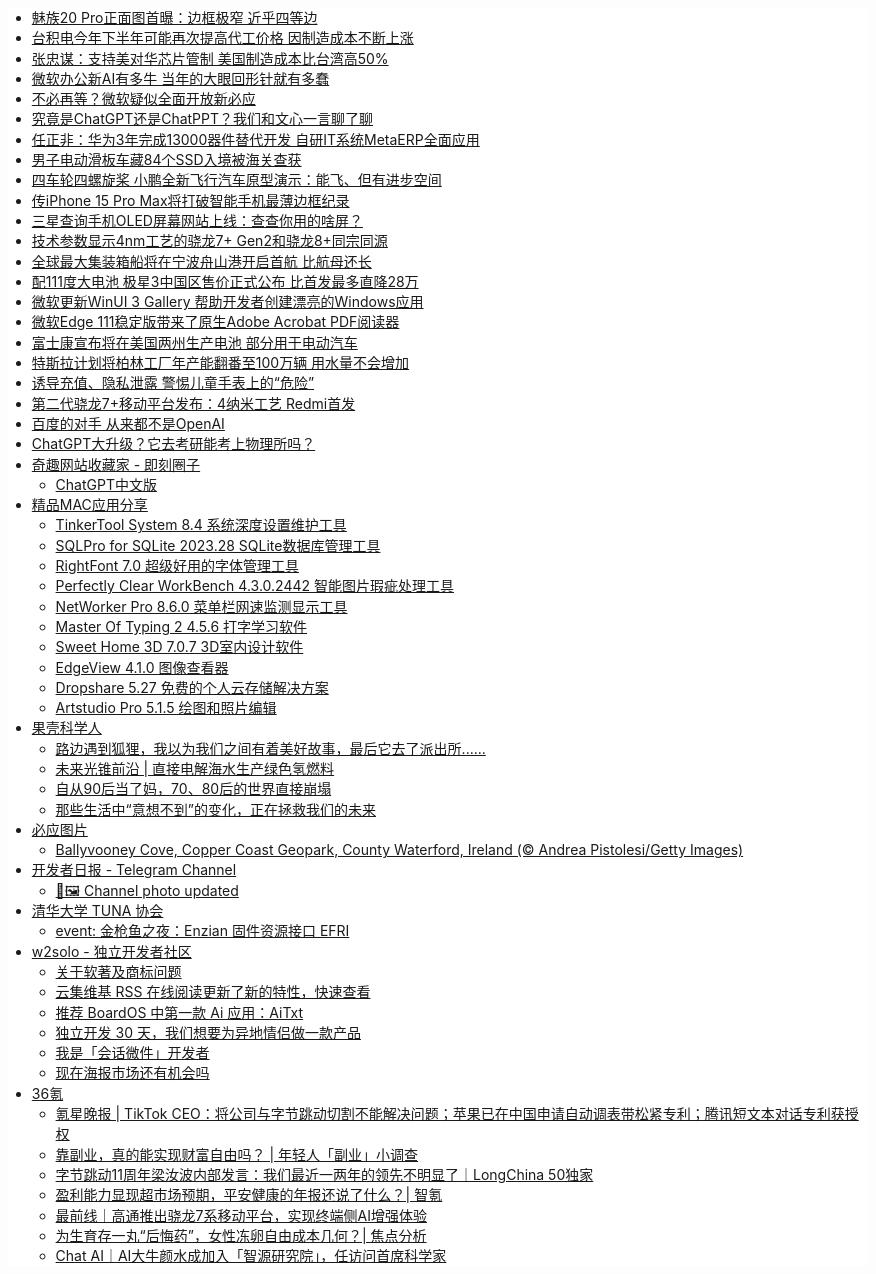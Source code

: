   - [魅族20 Pro正面图首曝：边框极窄 近乎四等边](https://m.cnbeta.com.tw/view/1349907.htm)
  - [台积电今年下半年可能再次提高代工价格 因制造成本不断上涨](https://m.cnbeta.com.tw/view/1349905.htm)
  - [张忠谋：支持美对华芯片管制 美国制造成本比台湾高50%](https://m.cnbeta.com.tw/view/1349903.htm)
  - [微软办公新AI有多牛 当年的大眼回形针就有多蠢](https://m.cnbeta.com.tw/view/1349901.htm)
  - [不必再等？微软疑似全面开放新必应](https://m.cnbeta.com.tw/view/1349899.htm)
  - [究竟是ChatGPT还是ChatPPT？我们和文心一言聊了聊](https://m.cnbeta.com.tw/view/1349895.htm)
  - [任正非：华为3年完成13000器件替代开发 自研IT系统MetaERP全面应用](https://m.cnbeta.com.tw/view/1349889.htm)
  - [男子电动滑板车藏84个SSD入境被海关查获](https://m.cnbeta.com.tw/view/1349887.htm)
  - [四车轮四螺旋桨 小鹏全新飞行汽车原型演示：能飞、但有进步空间](https://m.cnbeta.com.tw/view/1349885.htm)
  - [传iPhone 15 Pro Max将打破智能手机最薄边框纪录](https://m.cnbeta.com.tw/view/1349883.htm)
  - [三星查询手机OLED屏幕网站上线：查查你用的啥屏？](https://m.cnbeta.com.tw/view/1349881.htm)
  - [技术参数显示4nm工艺的骁龙7+ Gen2和骁龙8+同宗同源](https://m.cnbeta.com.tw/view/1349879.htm)
  - [全球最大集装箱船将在宁波舟山港开启首航 比航母还长](https://m.cnbeta.com.tw/view/1349877.htm)
  - [配111度大电池 极星3中国区售价正式公布 比首发最多直降28万](https://m.cnbeta.com.tw/view/1349875.htm)
  - [微软更新WinUI 3 Gallery 帮助开发者创建漂亮的Windows应用](https://m.cnbeta.com.tw/view/1349869.htm)
  - [微软Edge 111稳定版带来了原生Adobe Acrobat PDF阅读器](https://m.cnbeta.com.tw/view/1349867.htm)
  - [富士康宣布将在美国两州生产电池 部分用于电动汽车](https://m.cnbeta.com.tw/view/1349859.htm)
  - [特斯拉计划将柏林工厂年产能翻番至100万辆 用水量不会增加](https://m.cnbeta.com.tw/view/1349857.htm)
  - [诱导充值、隐私泄露 警惕儿童手表上的“危险”](https://m.cnbeta.com.tw/view/1349851.htm)
  - [第二代骁龙7+移动平台发布：4纳米工艺 Redmi首发](https://m.cnbeta.com.tw/view/1349849.htm)
  - [百度的对手 从来都不是OpenAI](https://m.cnbeta.com.tw/view/1349847.htm)
  - [ChatGPT大升级？它去考研能考上物理所吗？](https://m.cnbeta.com.tw/view/1349843.htm)
- [奇趣网站收藏家 - 即刻圈子](https://m.okjike.com/topics/55d81b4b60b296e5679785de)
  - [ChatGPT中文版](https://m.okjike.com/originalPosts/64142f0c8df941aeaf8df6bd)
- [精品MAC应用分享](https://xclient.info/)
  - [TinkerTool System 8.4 系统深度设置维护工具](https://xclient.info/s/tinkertool-system.html)
  - [SQLPro for SQLite 2023.28 SQLite数据库管理工具](https://xclient.info/s/sqlpro-for-sqlite.html)
  - [RightFont 7.0 超级好用的字体管理工具](https://xclient.info/s/rightfont.html)
  - [Perfectly Clear WorkBench 4.3.0.2442 智能图片瑕疵处理工具](https://xclient.info/s/perfectly-clear-workbench.html)
  - [NetWorker Pro 8.6.0 菜单栏网速监测显示工具](https://xclient.info/s/networker.html)
  - [Master Of Typing 2 4.5.6 打字学习软件](https://xclient.info/s/master-of-typing-2.html)
  - [Sweet Home 3D 7.0.7 3D室内设计软件](https://xclient.info/s/sweet-home-3d.html)
  - [EdgeView 4.1.0 图像查看器](https://xclient.info/s/edgeview.html)
  - [Dropshare 5.27 免费的个人云存储解决方案](https://xclient.info/s/dropshare.html)
  - [Artstudio Pro 5.1.5 绘图和照片编辑](https://xclient.info/s/artstudio-pro.html)
- [果壳科学人](https://www.guokr.com)
  - [路边遇到狐狸，我以为我们之间有着美好故事，最后它去了派出所......](https://www.guokr.com/article/463605/)
  - [未来光锥前沿 | 直接电解海水生产绿色氢燃料](https://www.guokr.com/article/463601/)
  - [自从90后当了妈，70、80后的世界直接崩塌](https://www.guokr.com/article/463600/)
  - [那些生活中“意想不到”的变化，正在拯救我们的未来](https://www.guokr.com/article/463597/)
- [必应图片](http://bing.com/HPImageArchive.aspx?format=rss)
  - [Ballyvooney Cove, Copper Coast Geopark, County Waterford, Ireland (© Andrea Pistolesi/Getty Images)](/th?id=OHR.BallyvooneyCove_EN-US7329921498_1920x1080.jpg&rf=LaDigue_1920x1080.jpg&pid=hp)
- [开发者日报 - Telegram Channel](https://t.me/s/cndevdaily)
  - [🔧🖼 Channel photo updated](https://t.me/cndevdaily/5564)
- [清华大学 TUNA 协会](https://tuna.moe/)
  - [event: 金枪鱼之夜：Enzian 固件资源接口 EFRI](https://tuna.moe/event/2023/enzian-efri/)
- [w2solo - 独立开发者社区](https://w2solo.com/)
  - [关于软著及商标问题](https://w2solo.com/topics/3796)
  - [云集维基 RSS 在线阅读更新了新的特性，快速查看](https://w2solo.com/topics/3795)
  - [推荐 BoardOS 中第一款 Ai 应用：AiTxt](https://w2solo.com/topics/3794)
  - [独立开发 30 天，我们想要为异地情侣做一款产品](https://w2solo.com/topics/3793)
  - [我是「会话微件」开发者](https://w2solo.com/topics/3792)
  - [现在海报市场还有机会吗](https://w2solo.com/topics/3791)
- [36氪](http://36kr.com)
  - [氪星晚报 | TikTok CEO：将公司与字节跳动切割不能解决问题；苹果已在中国申请自动调表带松紧专利；腾讯短文本对话专利获授权](https://36kr.com/p/2175397750911237?f=rss)
  - [靠副业，真的能实现财富自由吗？ | 年轻人「副业」小调查](https://36kr.com/p/2175380912255494?f=rss)
  - [字节跳动11周年梁汝波内部发言：我们最近一两年的领先不明显了｜LongChina 50独家](https://36kr.com/p/2175362774446596?f=rss)
  - [盈利能力显现超市场预期，平安健康的年报还说了什么？| 智氪](https://36kr.com/p/2175359976337922?f=rss)
  - [最前线｜高通推出骁龙7系移动平台，实现终端侧AI增强体验](https://36kr.com/p/2175305487282439?f=rss)
  - [为生育存一丸“后悔药”，女性冻卵自由成本几何？| 焦点分析](https://36kr.com/p/2175268328943875?f=rss)
  - [Chat AI｜AI大牛颜水成加入「智源研究院」，任访问首席科学家](https://36kr.com/p/2175261642125829?f=rss)